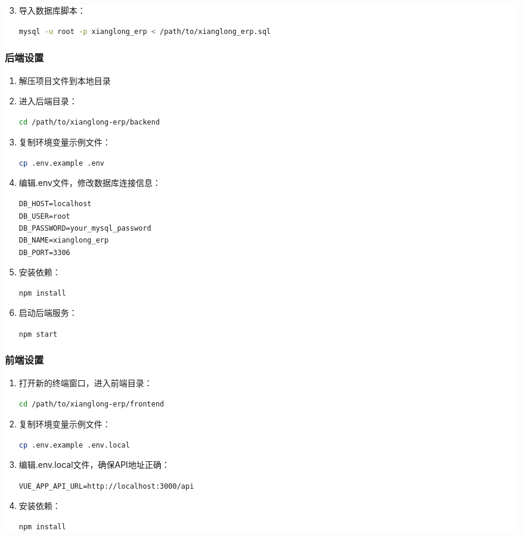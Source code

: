 3. 导入数据库脚本：
   ```bash
   mysql -u root -p xianglong_erp < /path/to/xianglong_erp.sql
   ```

### 后端设置

1. 解压项目文件到本地目录
2. 进入后端目录：
   ```bash
   cd /path/to/xianglong-erp/backend
   ```

3. 复制环境变量示例文件：
   ```bash
   cp .env.example .env
   ```

4. 编辑.env文件，修改数据库连接信息：
   ```
   DB_HOST=localhost
   DB_USER=root
   DB_PASSWORD=your_mysql_password
   DB_NAME=xianglong_erp
   DB_PORT=3306
   ```

5. 安装依赖：
   ```bash
   npm install
   ```

6. 启动后端服务：
   ```bash
   npm start
   ```

### 前端设置

1. 打开新的终端窗口，进入前端目录：
   ```bash
   cd /path/to/xianglong-erp/frontend
   ```

2. 复制环境变量示例文件：
   ```bash
   cp .env.example .env.local
   ```

3. 编辑.env.local文件，确保API地址正确：
   ```
   VUE_APP_API_URL=http://localhost:3000/api
   ```

4. 安装依赖：
   ```bash
   npm install
   ```
